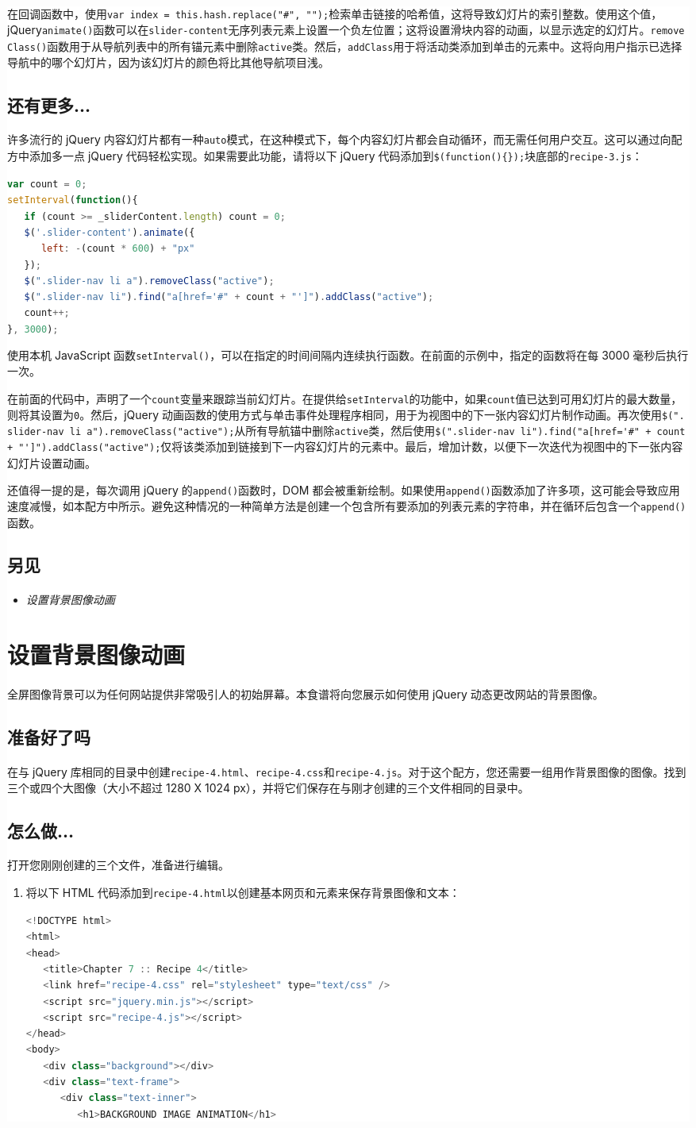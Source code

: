在回调函数中，使用`var index = this.hash.replace("#", "");`检索单击链接的哈希值，这将导致幻灯片的索引整数。使用这个值，jQuery`animate()`函数可以在`slider-content`无序列表元素上设置一个负左位置；这将设置滑块内容的动画，以显示选定的幻灯片。`removeClass()`函数用于从导航列表中的所有锚元素中删除`active`类。然后，`addClass`用于将活动类添加到单击的元素中。这将向用户指示已选择导航中的哪个幻灯片，因为该幻灯片的颜色将比其他导航项目浅。

## 还有更多…

许多流行的 jQuery 内容幻灯片都有一种`auto`模式，在这种模式下，每个内容幻灯片都会自动循环，而无需任何用户交互。这可以通过向配方中添加多一点 jQuery 代码轻松实现。如果需要此功能，请将以下 jQuery 代码添加到`$(function(){});`块底部的`recipe-3.js`：

```js
var count = 0;
setInterval(function(){
   if (count >= _sliderContent.length) count = 0;
   $('.slider-content').animate({
      left: -(count * 600) + "px"
   });
   $(".slider-nav li a").removeClass("active");
   $(".slider-nav li").find("a[href='#" + count + "']").addClass("active");
   count++;
}, 3000);
```

使用本机 JavaScript 函数`setInterval()`，可以在指定的时间间隔内连续执行函数。在前面的示例中，指定的函数将在每 3000 毫秒后执行一次。

在前面的代码中，声明了一个`count`变量来跟踪当前幻灯片。在提供给`setInterval`的功能中，如果`count`值已达到可用幻灯片的最大数量，则将其设置为`0`。然后，jQuery 动画函数的使用方式与单击事件处理程序相同，用于为视图中的下一张内容幻灯片制作动画。再次使用`$(".slider-nav li a").removeClass("active");`从所有导航锚中删除`active`类，然后使用`$(".slider-nav li").find("a[href='#" + count + "']").addClass("active");`仅将该类添加到链接到下一内容幻灯片的元素中。最后，增加计数，以便下一次迭代为视图中的下一张内容幻灯片设置动画。

还值得一提的是，每次调用 jQuery 的`append()`函数时，DOM 都会被重新绘制。如果使用`append()`函数添加了许多项，这可能会导致应用速度减慢，如本配方中所示。避免这种情况的一种简单方法是创建一个包含所有要添加的列表元素的字符串，并在循环后包含一个`append()`函数。

## 另见

*   *设置背景图像动画*

# 设置背景图像动画

全屏图像背景可以为任何网站提供非常吸引人的初始屏幕。本食谱将向您展示如何使用 jQuery 动态更改网站的背景图像。

## 准备好了吗

在与 jQuery 库相同的目录中创建`recipe-4.html`、`recipe-4.css`和`recipe-4.js`。对于这个配方，您还需要一组用作背景图像的图像。找到三个或四个大图像（大小不超过 1280 X 1024 px），并将它们保存在与刚才创建的三个文件相同的目录中。

## 怎么做…

打开您刚刚创建的三个文件，准备进行编辑。

1.  将以下 HTML 代码添加到`recipe-4.html`以创建基本网页和元素来保存背景图像和文本：

    ```js
    <!DOCTYPE html>
    <html>
    <head>
       <title>Chapter 7 :: Recipe 4</title>
       <link href="recipe-4.css" rel="stylesheet" type="text/css" />
       <script src="jquery.min.js"></script>
       <script src="recipe-4.js"></script>
    </head>
    <body>
       <div class="background"></div>
       <div class="text-frame">
          <div class="text-inner">
             <h1>BACKGROUND IMAGE ANIMATION</h1>